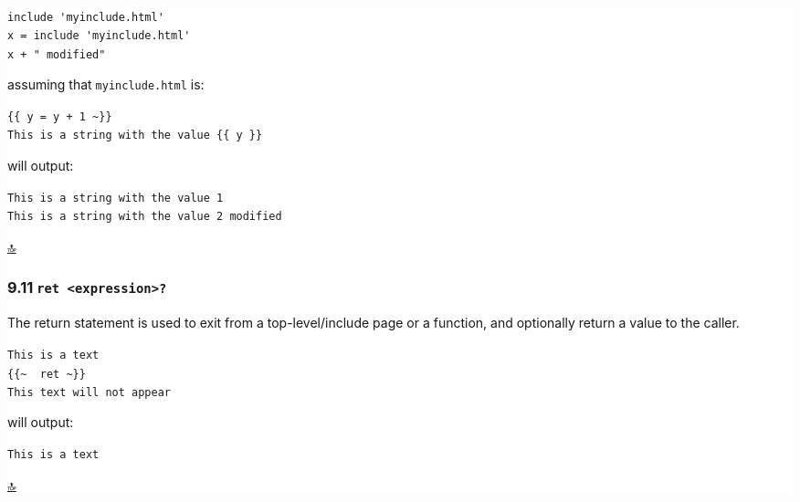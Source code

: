 ```
include 'myinclude.html'
x = include 'myinclude.html'
x + " modified"
```

assuming that `myinclude.html` is:
```
{{ y = y + 1 ~}}
This is a string with the value {{ y }}
```

will output:

```
This is a string with the value 1
This is a string with the value 2 modified
```  

[:top:](#language)


### 9.11 `ret <expression>?`

The return statement is used to exit from a top-level/include page or a function, and optionally return a value to the caller.

```
This is a text
{{~  ret ~}}
This text will not appear
```

will output:

```
This is a text
```

[:top:](#language)
